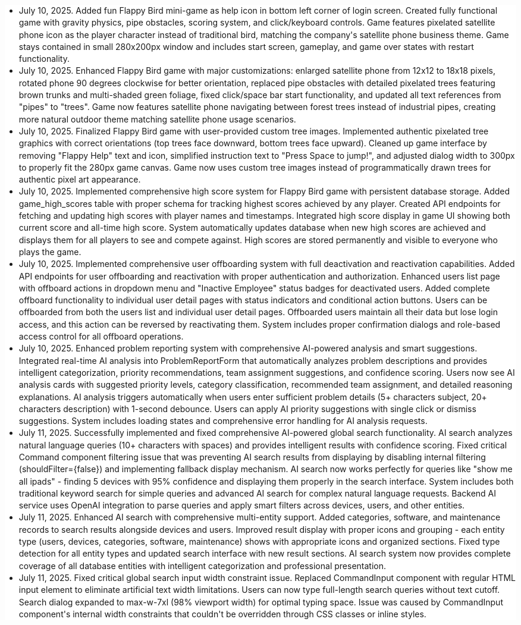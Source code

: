 - July 10, 2025. Added fun Flappy Bird mini-game as help icon in bottom left corner of login screen. Created fully functional game with gravity physics, pipe obstacles, scoring system, and click/keyboard controls. Game features pixelated satellite phone icon as the player character instead of traditional bird, matching the company's satellite phone business theme. Game stays contained in small 280x200px window and includes start screen, gameplay, and game over states with restart functionality.
- July 10, 2025. Enhanced Flappy Bird game with major customizations: enlarged satellite phone from 12x12 to 18x18 pixels, rotated phone 90 degrees clockwise for better orientation, replaced pipe obstacles with detailed pixelated trees featuring brown trunks and multi-shaded green foliage, fixed click/space bar start functionality, and updated all text references from "pipes" to "trees". Game now features satellite phone navigating between forest trees instead of industrial pipes, creating more natural outdoor theme matching satellite phone usage scenarios.
- July 10, 2025. Finalized Flappy Bird game with user-provided custom tree images. Implemented authentic pixelated tree graphics with correct orientations (top trees face downward, bottom trees face upward). Cleaned up game interface by removing "Flappy Help" text and icon, simplified instruction text to "Press Space to jump!", and adjusted dialog width to 300px to properly fit the 280px game canvas. Game now uses custom tree images instead of programmatically drawn trees for authentic pixel art appearance.
- July 10, 2025. Implemented comprehensive high score system for Flappy Bird game with persistent database storage. Added game_high_scores table with proper schema for tracking highest scores achieved by any player. Created API endpoints for fetching and updating high scores with player names and timestamps. Integrated high score display in game UI showing both current score and all-time high score. System automatically updates database when new high scores are achieved and displays them for all players to see and compete against. High scores are stored permanently and visible to everyone who plays the game.
- July 10, 2025. Implemented comprehensive user offboarding system with full deactivation and reactivation capabilities. Added API endpoints for user offboarding and reactivation with proper authentication and authorization. Enhanced users list page with offboard actions in dropdown menu and "Inactive Employee" status badges for deactivated users. Added complete offboard functionality to individual user detail pages with status indicators and conditional action buttons. Users can be offboarded from both the users list and individual user detail pages. Offboarded users maintain all their data but lose login access, and this action can be reversed by reactivating them. System includes proper confirmation dialogs and role-based access control for all offboard operations.
- July 10, 2025. Enhanced problem reporting system with comprehensive AI-powered analysis and smart suggestions. Integrated real-time AI analysis into ProblemReportForm that automatically analyzes problem descriptions and provides intelligent categorization, priority recommendations, team assignment suggestions, and confidence scoring. Users now see AI analysis cards with suggested priority levels, category classification, recommended team assignment, and detailed reasoning explanations. AI analysis triggers automatically when users enter sufficient problem details (5+ characters subject, 20+ characters description) with 1-second debounce. Users can apply AI priority suggestions with single click or dismiss suggestions. System includes loading states and comprehensive error handling for AI analysis requests.
- July 11, 2025. Successfully implemented and fixed comprehensive AI-powered global search functionality. AI search analyzes natural language queries (10+ characters with spaces) and provides intelligent results with confidence scoring. Fixed critical Command component filtering issue that was preventing AI search results from displaying by disabling internal filtering (shouldFilter={false}) and implementing fallback display mechanism. AI search now works perfectly for queries like "show me all ipads" - finding 5 devices with 95% confidence and displaying them properly in the search interface. System includes both traditional keyword search for simple queries and advanced AI search for complex natural language requests. Backend AI service uses OpenAI integration to parse queries and apply smart filters across devices, users, and other entities.
- July 11, 2025. Enhanced AI search with comprehensive multi-entity support. Added categories, software, and maintenance records to search results alongside devices and users. Improved result display with proper icons and grouping - each entity type (users, devices, categories, software, maintenance) shows with appropriate icons and organized sections. Fixed type detection for all entity types and updated search interface with new result sections. AI search system now provides complete coverage of all database entities with intelligent categorization and professional presentation.
- July 11, 2025. Fixed critical global search input width constraint issue. Replaced CommandInput component with regular HTML input element to eliminate artificial text width limitations. Users can now type full-length search queries without text cutoff. Search dialog expanded to max-w-7xl (98% viewport width) for optimal typing space. Issue was caused by CommandInput component's internal width constraints that couldn't be overridden through CSS classes or inline styles.
